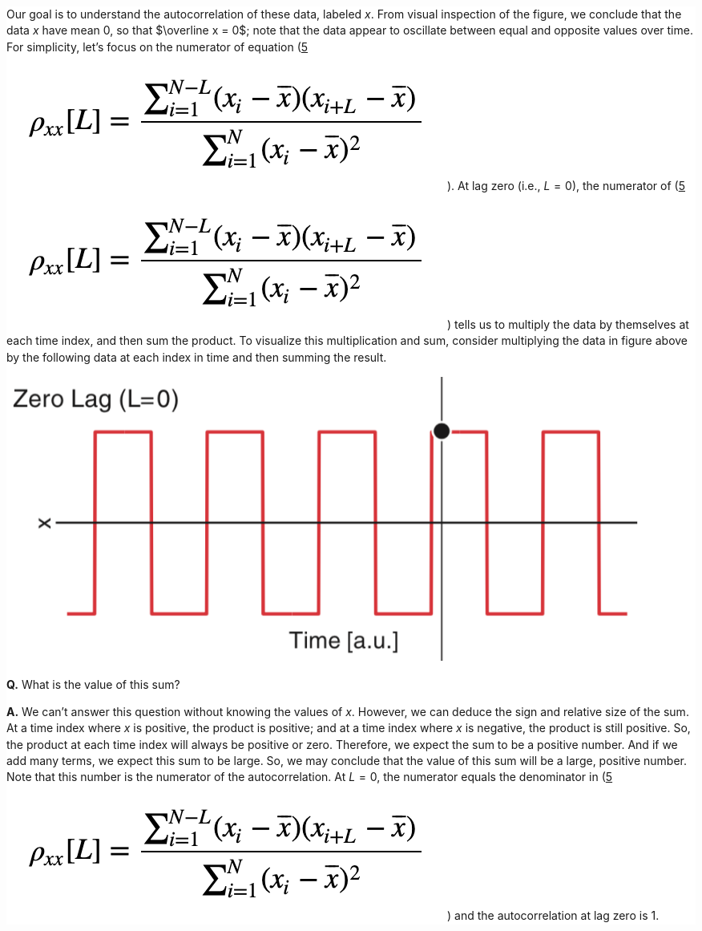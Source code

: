 Our goal is to understand the autocorrelation of these data, labeled $x$. From visual inspection of the figure, we conclude that the data $x$ have mean 0, so that $\overline x = 0$; note that the data appear to oscillate between equal and opposite values over time. For simplicity, let’s focus on the numerator of equation (<a href="#eq:5" class="thumb">5<span><img src="imgs/eq5.png"></span></a>). At lag zero (i.e., $L = 0$), the numerator of (<a href="#eq:5" class="thumb">5<span><img src="imgs/eq5.png"></span></a>) tells us to multiply the data by themselves at each time index, and then sum the product. To visualize this multiplication and sum, consider multiplying the data in figure above by the following data at each index in time and then summing the result.

<a id="fig:8-10b"></a>

![Example data for visual inspection of autocorrelation of an increment process.](imgs/8-10b.png "Data x at lag L=0.")

<div class="question">


    
**Q.** What is the value of this sum?




    
**A.** We can’t answer this question without knowing the values of $x$. However, we can deduce the sign and relative size of the sum. At a time index where $x$ is positive, the product is positive; and at a time index where $x$ is negative, the product is still positive. So, the product at each time index will always be positive or zero. Therefore, we expect the sum to be a positive number. And if we add many terms, we expect this sum to be large. So, we may conclude that the value of this sum will be a large, positive number. Note that this number is the numerator of the autocorrelation. At $L = 0$, the numerator equals the denominator in (<a href="#eq:5" class="fig">5<span><img src="imgs/eq5.png"></span></a>) and the autocorrelation at lag zero is 1.



</div>
